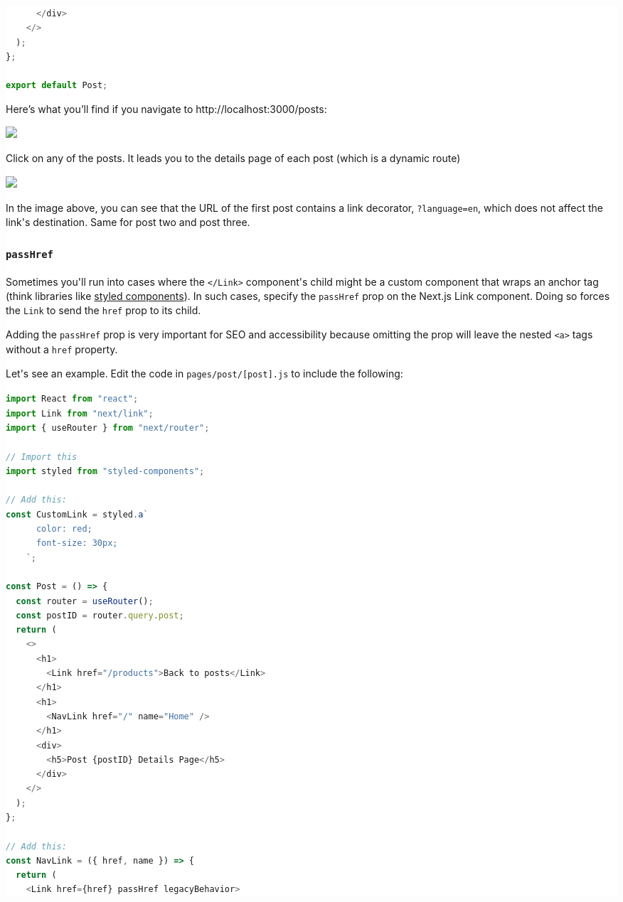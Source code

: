 ```javascript
      </div>
    </>
  );
};

export default Post;
```
Here’s what you’ll find if you navigate to http://localhost:3000/posts:

![](https://paper-attachments.dropboxusercontent.com/s_8A77CF66A9BC7272E78B0EF6FA3CD5460B2FC9335A2116DB70EAA9E96DE8C852_1675931597258_posts+list.png)

Click on any of the posts. It leads you to the details page of each post (which is a dynamic route)

![](https://paper-attachments.dropboxusercontent.com/s_8A77CF66A9BC7272E78B0EF6FA3CD5460B2FC9335A2116DB70EAA9E96DE8C852_1675931804187_backtoposts.png)

In the image above, you can see that the URL of the first post contains a link decorator, `?language=en`, which does not affect the link's destination. Same for post two and post three.

### `passHref`
Sometimes you'll run into cases where the `</Link>` component's child might be a custom component that wraps an anchor tag (think libraries like [styled components](https://styled-components.com/)). In such cases, specify the `passHref` prop on the Next.js Link component. Doing so forces the `Link` to send the `href` prop to its child. 

Adding the `passHref`  prop is very important for SEO and accessibility because omitting the prop will leave the nested `<a>` tags without a `href` property.

Let's see an example. Edit the code in `pages/post/[post].js` to include the following:
```javascript
import React from "react";
import Link from "next/link";
import { useRouter } from "next/router";

// Import this
import styled from "styled-components";

// Add this:
const CustomLink = styled.a`
      color: red;
      font-size: 30px;
    `;

const Post = () => {
  const router = useRouter();
  const postID = router.query.post;
  return (
    <>
      <h1>
        <Link href="/products">Back to posts</Link>
      </h1>
      <h1>
        <NavLink href="/" name="Home" />
      </h1>
      <div>
        <h5>Post {postID} Details Page</h5>
      </div>
    </>
  );
};

// Add this:
const NavLink = ({ href, name }) => {
  return (
    <Link href={href} passHref legacyBehavior>
```